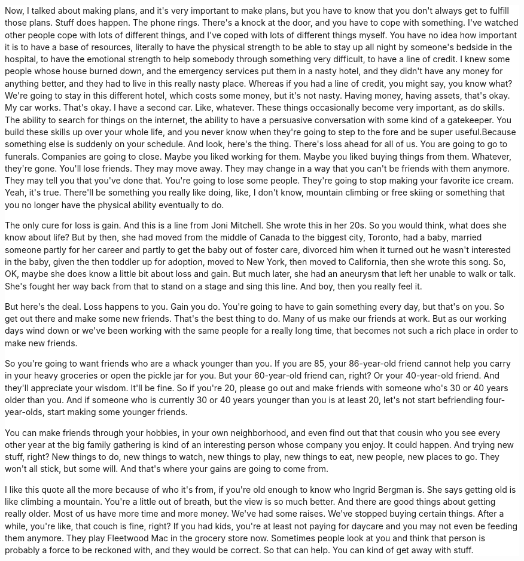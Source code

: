 Now, I talked about making plans, and it's very important to make plans, but you have to know that you don't always get to fulfill those plans. Stuff does happen. The phone rings. There's a knock at the door, and you have to cope with something. I've watched other people cope with lots of different things, and I've coped with lots of different things myself. You have no idea how important it is to have a base of resources, literally to have the physical strength to be able to stay up all night by someone's bedside in the hospital, to have the emotional strength to help somebody through something very difficult, to have a line of credit. I knew some people whose house burned down, and the emergency services put them in a nasty hotel, and they didn't have any money for anything better, and they had to live in this really nasty place. Whereas if you had a line of credit, you might say, you know what? We're going to stay in this different hotel, which costs some money, but it's not nasty. Having money, having assets, that's okay. My car works. That's okay. I have a second car. Like, whatever. These things occasionally become very important, as do skills. The ability to search for things on the internet, the ability to have a persuasive conversation with some kind of a gatekeeper. You build these skills up over your whole life, and you never know when they're going to step to the fore and be super useful.Because something else is suddenly on your schedule. And look, here's the thing. There's loss ahead for all of us. You are going to go to funerals. Companies are going to close. Maybe you liked working for them. Maybe you liked buying things from them. Whatever, they're gone. You'll lose friends. They may move away. They may change in a way that you can't be friends with them anymore. They may tell you that you've done that. You're going to lose some people. They're going to stop making your favorite ice cream. Yeah, it's true. There'll be something you really like doing, like, I don't know, mountain climbing or free skiing or something that you no longer have the physical ability eventually to do.

The only cure for loss is gain. And this is a line from Joni Mitchell. She wrote this in her 20s. So you would think, what does she know about life? But by then, she had moved from the middle of Canada to the biggest city, Toronto, had a baby, married someone partly for her career and partly to get the baby out of foster care, divorced him when it turned out he wasn't interested in the baby, given the then toddler up for adoption, moved to New York, then moved to California, then she wrote this song. So, OK, maybe she does know a little bit about loss and gain. But much later, she had an aneurysm that left her unable to walk or talk. She's fought her way back from that to stand on a stage and sing this line. And boy, then you really feel it.

But here's the deal. Loss happens to you. Gain you do. You're going to have to gain something every day, but that's on you. So get out there and make some new friends. That's the best thing to do. Many of us make our friends at work. But as our working days wind down or we've been working with the same people for a really long time, that becomes not such a rich place in order to make new friends.

So you're going to want friends who are a whack younger than you. If you are 85, your 86-year-old friend cannot help you carry in your heavy groceries or open the pickle jar for you. But your 60-year-old friend can, right? Or your 40-year-old friend. And they'll appreciate your wisdom. It'll be fine. So if you're 20, please go out and make friends with someone who's 30 or 40 years older than you. And if someone who is currently 30 or 40 years younger than you is at least 20, let's not start befriending four-year-olds, start making some younger friends.

You can make friends through your hobbies, in your own neighborhood, and even find out that that cousin who you see every other year at the big family gathering is kind of an interesting person whose company you enjoy. It could happen. And trying new stuff, right? New things to do, new things to watch, new things to play, new things to eat, new people, new places to go. They won't all stick, but some will. And that's where your gains are going to come from.

I like this quote all the more because of who it's from, if you're old enough to know who Ingrid Bergman is. She says getting old is like climbing a mountain. You're a little out of breath, but the view is so much better. And there are good things about getting really older. Most of us have more time and more money. We've had some raises. We've stopped buying certain things. After a while, you're like, that couch is fine, right? If you had kids, you're at least not paying for daycare and you may not even be feeding them anymore. They play Fleetwood Mac in the grocery store now. Sometimes people look at you and think that person is probably a force to be reckoned with, and they would be correct. So that can help. You can kind of get away with stuff.
